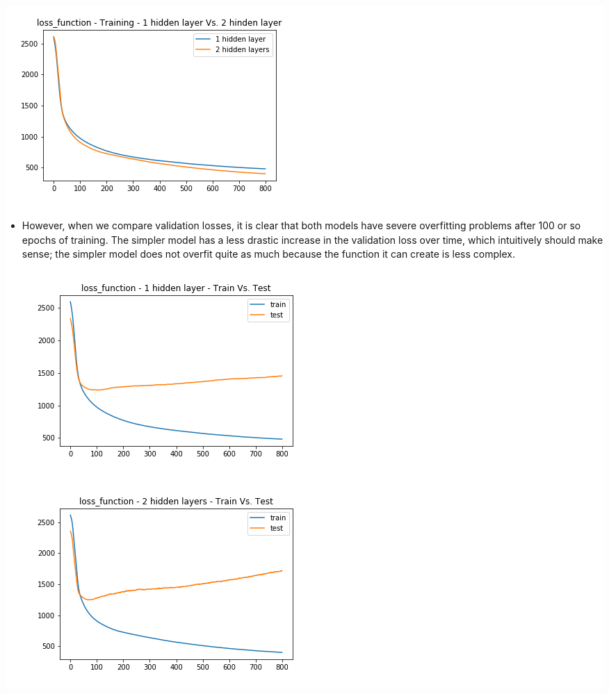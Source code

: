   ![music1](Images/music1.PNG)

* However, when we compare validation losses, it is clear that both models have severe overfitting problems after 100 or so epochs of training. The simpler model has a less drastic increase in the validation loss over time, which intuitively should make sense; the simpler model does not overfit quite as much because the function it can create is less complex.

  ![music2](Images/music2.PNG)

  ![music3](Images/music3.PNG)
